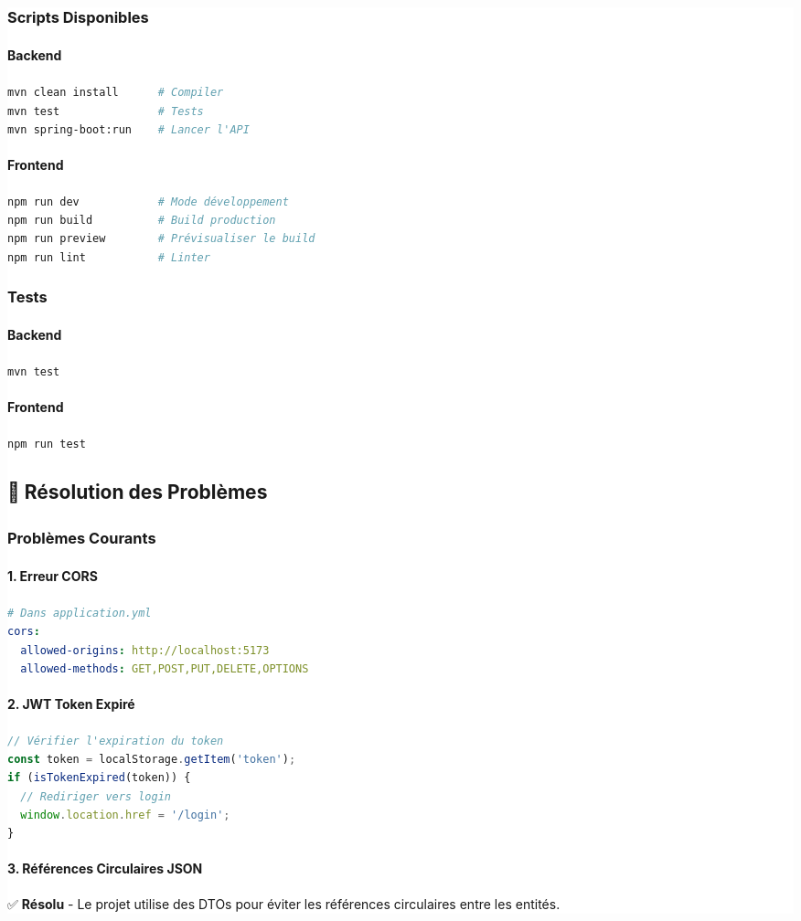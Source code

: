 ### Scripts Disponibles

#### Backend
```bash
mvn clean install      # Compiler
mvn test               # Tests
mvn spring-boot:run    # Lancer l'API
```

#### Frontend
```bash
npm run dev            # Mode développement
npm run build          # Build production
npm run preview        # Prévisualiser le build
npm run lint           # Linter
```

### Tests

#### Backend
```bash
mvn test
```

#### Frontend
```bash
npm run test
```

## 🐛 Résolution des Problèmes

### Problèmes Courants

#### 1. Erreur CORS
```yaml
# Dans application.yml
cors:
  allowed-origins: http://localhost:5173
  allowed-methods: GET,POST,PUT,DELETE,OPTIONS
```

#### 2. JWT Token Expiré
```javascript
// Vérifier l'expiration du token
const token = localStorage.getItem('token');
if (isTokenExpired(token)) {
  // Rediriger vers login
  window.location.href = '/login';
}
```

#### 3. Références Circulaires JSON
✅ **Résolu** - Le projet utilise des DTOs pour éviter les références circulaires entre les entités.
